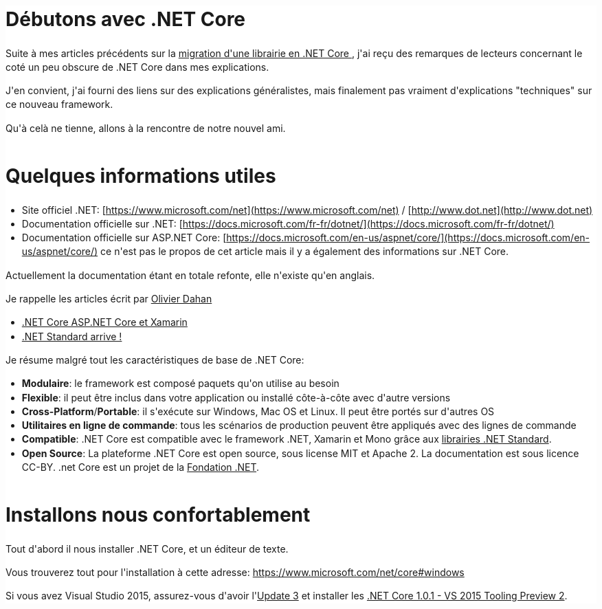 # Débutons avec .NET Core

Suite à mes articles précédents sur la [migration d'une librairie en .NET Core ](http://blog.ygrenier.com/2016/11/histoire-dune-migration-en-dotnet-core-part-1/), j'ai reçu des remarques de lecteurs concernant le coté un peu obscure de .NET Core dans mes explications.

J'en convient, j'ai fourni des liens sur des explications généralistes, mais finalement pas vraiment d'explications "techniques" sur ce nouveau framework.

Qu'à celà ne tienne, allons à la rencontre de notre nouvel ami.



# Quelques informations utiles

- Site officiel .NET: [https://www.microsoft.com/net](https://www.microsoft.com/net) / [http://www.dot.net](http://www.dot.net) 
- Documentation officielle sur .NET: [https://docs.microsoft.com/fr-fr/dotnet/](https://docs.microsoft.com/fr-fr/dotnet/)
- Documentation officielle sur ASP.NET Core: [https://docs.microsoft.com/en-us/aspnet/core/](https://docs.microsoft.com/en-us/aspnet/core/) ce n'est pas le propos de cet article mais il y a également des informations sur .NET Core.

Actuellement la documentation étant en totale refonte, elle n'existe qu'en anglais.

Je rappelle les articles écrit par [Olivier Dahan](http://www.e-naxos.com) 
- [.NET Core ASP.NET Core et Xamarin](http://www.e-naxos.com/Blog/post/NET-Core-ASPNET-Core-et-Xamarin.aspx ".NET Core ASP.NET Core et Xamarin") 
- [.NET Standard arrive !](http://www.e-naxos.com/Blog/post/NET-Standard-arrive-!.aspx) 

Je résume malgré tout les caractéristiques de base de .NET Core:
- **Modulaire**: le framework est composé paquets qu'on utilise au besoin
- **Flexible**: il peut être inclus dans votre application ou installé côte-à-côte avec d'autre versions
- **Cross-Platform**/**Portable**: il s'exécute sur Windows, Mac OS et Linux. Il peut être portés sur d'autres OS
- **Utilitaires en ligne de commande**: tous les scénarios de production peuvent être appliqués avec des lignes de commande
- **Compatible**: .NET Core est compatible avec le framework .NET, Xamarin et Mono grâce aux [librairies .NET Standard](https://docs.microsoft.com/fr-fr/dotnet/articles/standard/library).
- **Open Source**: La plateforme .NET Core est open source, sous license MIT et Apache 2. La documentation est sous licence CC-BY. .net Core est un projet de la [Fondation .NET](http://www.dotnetfoundation.org/).


# Installons nous confortablement

Tout d'abord il nous installer .NET Core, et un éditeur de texte.

Vous trouverez tout pour l'installation à cette adresse: https://www.microsoft.com/net/core#windows

Si vous avez Visual Studio 2015, assurez-vous d'avoir l'[Update 3](https://www.visualstudio.com/fr/downloads/) et installer les [.NET Core 1.0.1 - VS 2015 Tooling Preview 2](https://go.microsoft.com/fwlink/?LinkID=827546). 
